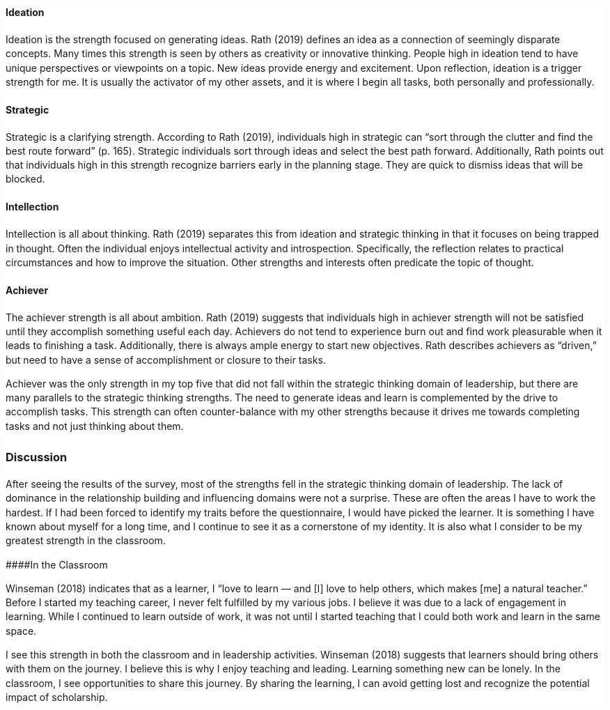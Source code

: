 #### Ideation

Ideation is the strength focused on generating ideas. Rath (2019) defines an idea as a connection of seemingly disparate concepts. Many times this strength is seen by others as creativity or innovative thinking. People high in ideation tend to have unique perspectives or viewpoints on a topic. New ideas provide energy and excitement. Upon reflection, ideation is a trigger strength for me. It is usually the activator of my other assets, and it is where I begin all tasks, both personally and professionally.

#### Strategic

Strategic is a clarifying strength. According to Rath (2019), individuals high in strategic can “sort through the clutter and find the best route forward” (p. 165). Strategic individuals sort through ideas and select the best path forward. Additionally, Rath points out that individuals high in this strength recognize barriers early in the planning stage. They are quick to dismiss ideas that will be blocked.

#### Intellection

Intellection is all about thinking. Rath (2019) separates this from ideation and strategic thinking in that it focuses on being trapped in thought. Often the individual enjoys intellectual activity and introspection. Specifically, the reflection relates to practical circumstances and how to improve the situation. Other strengths and interests often predicate the topic of thought.

#### Achiever

The achiever strength is all about ambition. Rath (2019) suggests that individuals high in achiever strength will not be satisfied until they accomplish something useful each day. Achievers do not tend to experience burn out and find work pleasurable when it leads to finishing a task. Additionally, there is always ample energy to start new objectives. Rath describes achievers as “driven,” but need to have a sense of accomplishment or closure to their tasks.

Achiever was the only strength in my top five that did not fall within the strategic thinking domain of leadership, but there are many parallels to the strategic thinking strengths. The need to generate ideas and learn is complemented by the drive to accomplish tasks. This strength can often counter-balance with my other strengths because it drives me towards completing tasks and not just thinking about them.

### Discussion

After seeing the results of the survey, most of the strengths fell in the strategic thinking domain of leadership. The lack of dominance in the relationship building and influencing domains were not a surprise. These are often the areas I have to work the hardest. If I had been forced to identify my traits before the questionnaire, I would have picked the learner. It is something I have known about myself for a long time, and I continue to see it as a cornerstone of my identity. It is also what I consider to be my greatest strength in the classroom.

####In the Classroom

Winseman (2018) indicates that as a learner, I “love to learn — and [I] love to help others, which makes [me] a natural teacher.” Before I started my teaching career, I never felt fulfilled by my various jobs. I believe it was due to a lack of engagement in learning. While I continued to learn outside of work, it was not until I started teaching that I could both work and learn in the same space.

I see this strength in both the classroom and in leadership activities. Winseman (2018) suggests that learners should bring others with them on the journey. I believe this is why I enjoy teaching and leading. Learning something new can be lonely. In the classroom, I see opportunities to share this journey. By sharing the learning, I can avoid getting lost and recognize the potential impact of scholarship.
